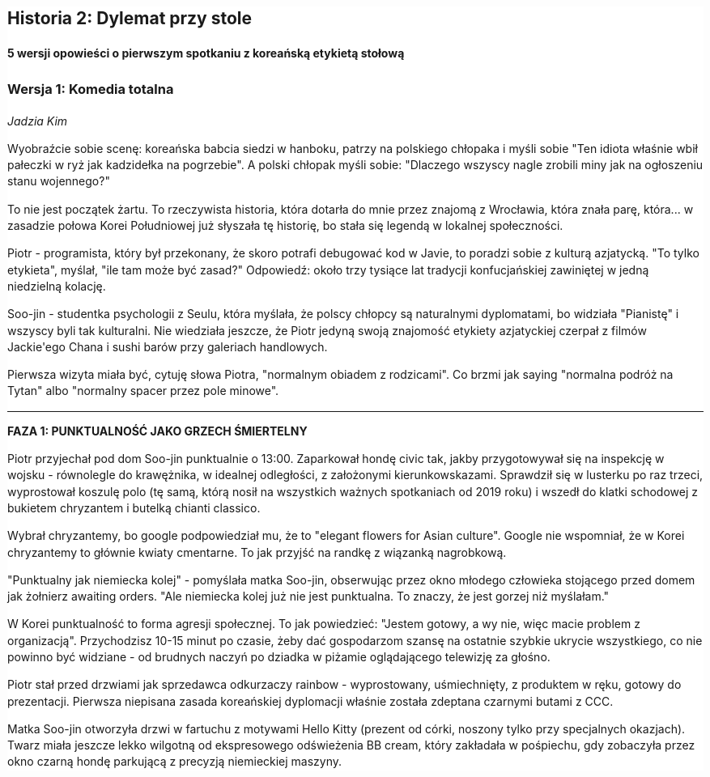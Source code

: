 ## Historia 2: Dylemat przy stole

**5 wersji opowieści o pierwszym spotkaniu z koreańską etykietą stołową**

### Wersja 1: Komedia totalna

*Jadzia Kim*

Wyobraźcie sobie scenę: koreańska babcia siedzi w hanboku, patrzy na polskiego chłopaka i myśli sobie "Ten idiota właśnie wbił pałeczki w ryż jak kadzidełka na pogrzebie". A polski chłopak myśli sobie: "Dlaczego wszyscy nagle zrobili miny jak na ogłoszeniu stanu wojennego?"

To nie jest początek żartu. To rzeczywista historia, która dotarła do mnie przez znajomą z Wrocławia, która znała parę, która... w zasadzie połowa Korei Południowej już słyszała tę historię, bo stała się legendą w lokalnej społeczności.

Piotr - programista, który był przekonany, że skoro potrafi debugować kod w Javie, to poradzi sobie z kulturą azjatycką. "To tylko etykieta", myślał, "ile tam może być zasad?" Odpowiedź: około trzy tysiące lat tradycji konfucjańskiej zawiniętej w jedną niedzielną kolację.

Soo-jin - studentka psychologii z Seulu, która myślała, że polscy chłopcy są naturalnymi dyplomatami, bo widziała "Pianistę" i wszyscy byli tak kulturalni. Nie wiedziała jeszcze, że Piotr jedyną swoją znajomość etykiety azjatyckiej czerpał z filmów Jackie'ego Chana i sushi barów przy galeriach handlowych.

Pierwsza wizyta miała być, cytuję słowa Piotra, "normalnym obiadem z rodzicami". Co brzmi jak saying "normalna podróż na Tytan" albo "normalny spacer przez pole minowe".

---

**FAZA 1: PUNKTUALNOŚĆ JAKO GRZECH ŚMIERTELNY**

Piotr przyjechał pod dom Soo-jin punktualnie o 13:00. Zaparkował hondę civic tak, jakby przygotowywał się na inspekcję w wojsku - równolegle do krawężnika, w idealnej odległości, z założonymi kierunkowskazami. Sprawdził się w lusterku po raz trzeci, wyprostował koszulę polo (tę samą, którą nosił na wszystkich ważnych spotkaniach od 2019 roku) i wszedł do klatki schodowej z bukietem chryzantem i butelką chianti classico.

Wybrał chryzantemy, bo google podpowiedział mu, że to "elegant flowers for Asian culture". Google nie wspomniał, że w Korei chryzantemy to głównie kwiaty cmentarne. To jak przyjść na randkę z wiązanką nagrobkową.

"Punktualny jak niemiecka kolej" - pomyślała matka Soo-jin, obserwując przez okno młodego człowieka stojącego przed domem jak żołnierz awaiting orders. "Ale niemiecka kolej już nie jest punktualna. To znaczy, że jest gorzej niż myślałam."

W Korei punktualność to forma agresji społecznej. To jak powiedzieć: "Jestem gotowy, a wy nie, więc macie problem z organizacją". Przychodzisz 10-15 minut po czasie, żeby dać gospodarzom szansę na ostatnie szybkie ukrycie wszystkiego, co nie powinno być widziane - od brudnych naczyń po dziadka w piżamie oglądającego telewizję za głośno.

Piotr stał przed drzwiami jak sprzedawca odkurzaczy rainbow - wyprostowany, uśmiechnięty, z produktem w ręku, gotowy do prezentacji. Pierwsza niepisana zasada koreańskiej dyplomacji właśnie została zdeptana czarnymi butami z CCC.

Matka Soo-jin otworzyła drzwi w fartuchu z motywami Hello Kitty (prezent od córki, noszony tylko przy specjalnych okazjach). Twarz miała jeszcze lekko wilgotną od ekspresowego odświeżenia BB cream, który zakładała w pośpiechu, gdy zobaczyła przez okno czarną hondę parkującą z precyzją niemieckiej maszyny.
